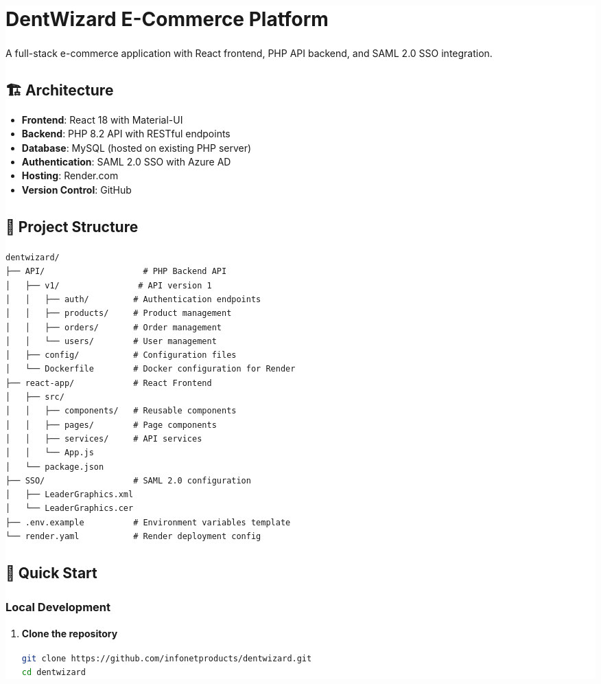 # DentWizard E-Commerce Platform

A full-stack e-commerce application with React frontend, PHP API backend, and SAML 2.0 SSO integration.

## 🏗️ Architecture

- **Frontend**: React 18 with Material-UI
- **Backend**: PHP 8.2 API with RESTful endpoints
- **Database**: MySQL (hosted on existing PHP server)
- **Authentication**: SAML 2.0 SSO with Azure AD
- **Hosting**: Render.com
- **Version Control**: GitHub

## 📁 Project Structure

```
dentwizard/
├── API/                    # PHP Backend API
│   ├── v1/                # API version 1
│   │   ├── auth/         # Authentication endpoints
│   │   ├── products/     # Product management
│   │   ├── orders/       # Order management
│   │   └── users/        # User management
│   ├── config/           # Configuration files
│   └── Dockerfile        # Docker configuration for Render
├── react-app/            # React Frontend
│   ├── src/
│   │   ├── components/   # Reusable components
│   │   ├── pages/        # Page components
│   │   ├── services/     # API services
│   │   └── App.js
│   └── package.json
├── SSO/                  # SAML 2.0 configuration
│   ├── LeaderGraphics.xml
│   └── LeaderGraphics.cer
├── .env.example          # Environment variables template
└── render.yaml           # Render deployment config

```

## 🚀 Quick Start

### Local Development

1. **Clone the repository**
   ```bash
   git clone https://github.com/infonetproducts/dentwizard.git
   cd dentwizard
   ```
